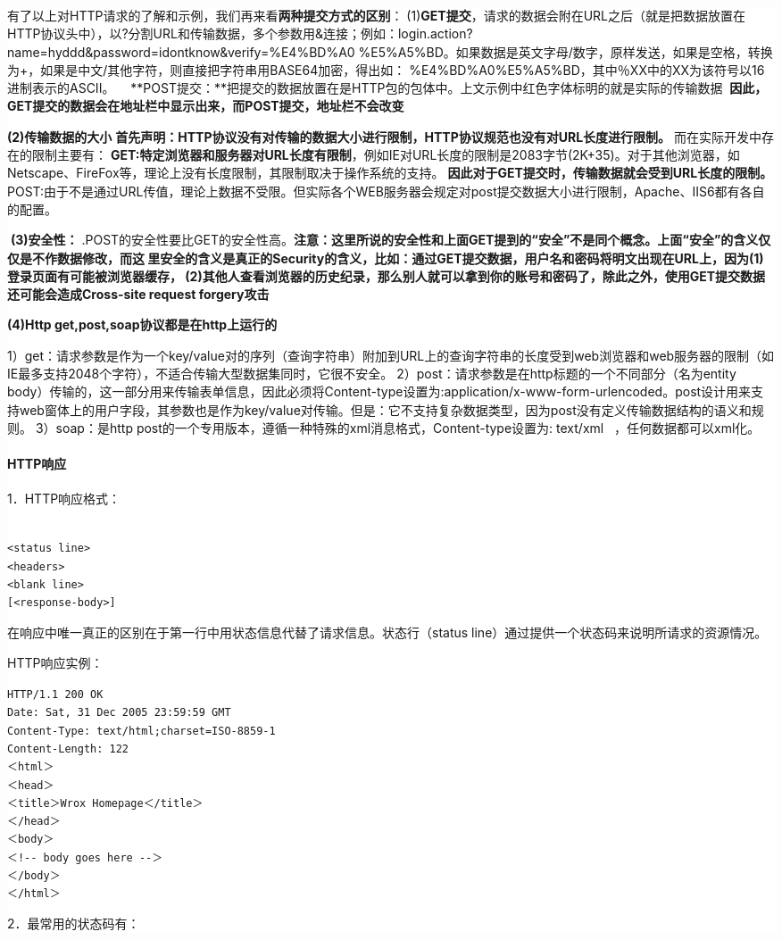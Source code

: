 有了以上对HTTP请求的了解和示例，我们再来看**两种提交方式的区别**：
(1)**GET提交**，请求的数据会附在URL之后（就是把数据放置在HTTP协议头中），以?分割URL和传输数据，多个参数用&连接；例如：login.action?name=hyddd&password=idontknow&verify=%E4%BD%A0 %E5%A5%BD。如果数据是英文字母/数字，原样发送，如果是空格，转换为+，如果是中文/其他字符，则直接把字符串用BASE64加密，得出如： %E4%BD%A0%E5%A5%BD，其中％XX中的XX为该符号以16进制表示的ASCII。
　**POST提交：**把提交的数据放置在是HTTP包的包体中。上文示例中红色字体标明的就是实际的传输数据
 **因此，GET提交的数据会在地址栏中显示出来，而POST提交，地址栏不会改变**

 **(2)传输数据的大小**
**首先声明：HTTP协议没有对传输的数据大小进行限制，HTTP协议规范也没有对URL长度进行限制。**
而在实际开发中存在的限制主要有：
**GET:特定浏览器和服务器对URL长度有限制**，例如IE对URL长度的限制是2083字节(2K+35)。对于其他浏览器，如Netscape、FireFox等，理论上没有长度限制，其限制取决于操作系统的支持。
**因此对于GET提交时，传输数据就会受到URL长度的限制。**
POST:由于不是通过URL传值，理论上数据不受限。但实际各个WEB服务器会规定对post提交数据大小进行限制，Apache、IIS6都有各自的配置。

 **(3)安全性：**
.POST的安全性要比GET的安全性高。**注意：这里所说的安全性和上面GET提到的“安全”不是同个概念。上面“安全”的含义仅仅是不作数据修改，而这 里安全的含义是真正的Security的含义，比如：通过GET提交数据，用户名和密码将明文出现在URL上，因为(1)登录页面有可能被浏览器缓存， (2)其他人查看浏览器的历史纪录，那么别人就可以拿到你的账号和密码了，除此之外，使用GET提交数据还可能会造成Cross-site request forgery攻击**

**(4)Http get,post,soap协议都是在http上运行的**

1）get：请求参数是作为一个key/value对的序列（查询字符串）附加到URL上的查询字符串的长度受到web浏览器和web服务器的限制（如IE最多支持2048个字符），不适合传输大型数据集同时，它很不安全。
2）post：请求参数是在http标题的一个不同部分（名为entity body）传输的，这一部分用来传输表单信息，因此必须将Content-type设置为:application/x-www-form-urlencoded。post设计用来支持web窗体上的用户字段，其参数也是作为key/value对传输。但是：它不支持复杂数据类型，因为post没有定义传输数据结构的语义和规则。
3）soap：是http post的一个专用版本，遵循一种特殊的xml消息格式，Content-type设置为: text/xml   ，任何数据都可以xml化。
#### HTTP响应
1．HTTP响应格式：
```

<status line>
<headers>
<blank line>
[<response-body>]

```
在响应中唯一真正的区别在于第一行中用状态信息代替了请求信息。状态行（status line）通过提供一个状态码来说明所请求的资源情况。

HTTP响应实例：

```
HTTP/1.1 200 OK
Date: Sat, 31 Dec 2005 23:59:59 GMT
Content-Type: text/html;charset=ISO-8859-1
Content-Length: 122
＜html＞
＜head＞
＜title＞Wrox Homepage＜/title＞
＜/head＞
＜body＞
＜!-- body goes here --＞
＜/body＞
＜/html＞
```
2．最常用的状态码有：
